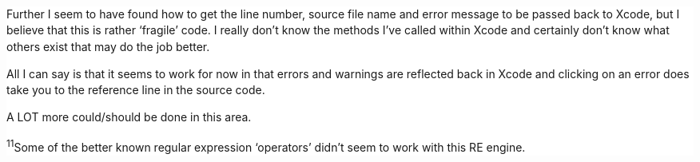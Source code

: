 Further I seem to have found how to get the line number, source file name and error message to be passed back to Xcode, but I believe that this is rather ‘fragile’ code. I really don’t know the methods I’ve called within Xcode and certainly don’t know what others exist that may do the job better.

All I can say is that it seems to work for now in that errors and warnings are reflected back in Xcode and clicking on an error does take you to the reference line in the source code.

A LOT more could/should be done in this area.

<sup>11</sup>Some of the better known regular expression ‘operators’ didn’t seem to work with this RE engine.

